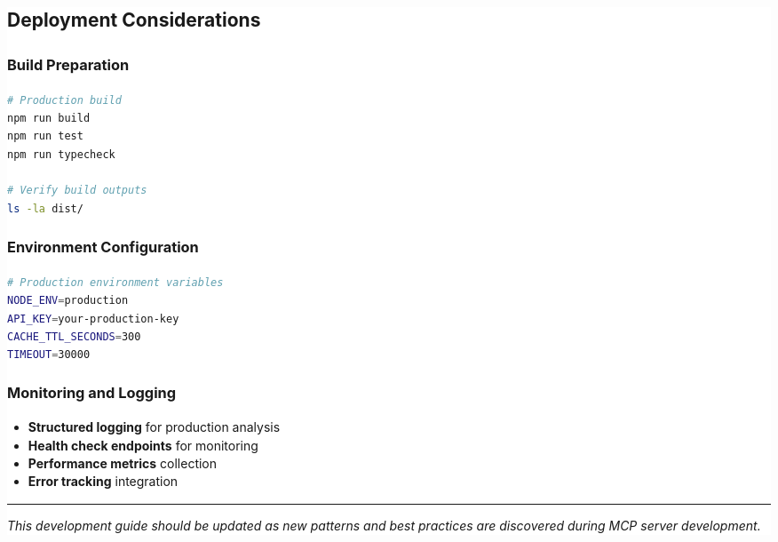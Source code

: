 ## Deployment Considerations

### Build Preparation

```bash
# Production build
npm run build
npm run test
npm run typecheck

# Verify build outputs
ls -la dist/
```

### Environment Configuration

```bash
# Production environment variables
NODE_ENV=production
API_KEY=your-production-key
CACHE_TTL_SECONDS=300
TIMEOUT=30000
```

### Monitoring and Logging

- **Structured logging** for production analysis
- **Health check endpoints** for monitoring
- **Performance metrics** collection
- **Error tracking** integration

---

*This development guide should be updated as new patterns and best practices are discovered during MCP server development.*